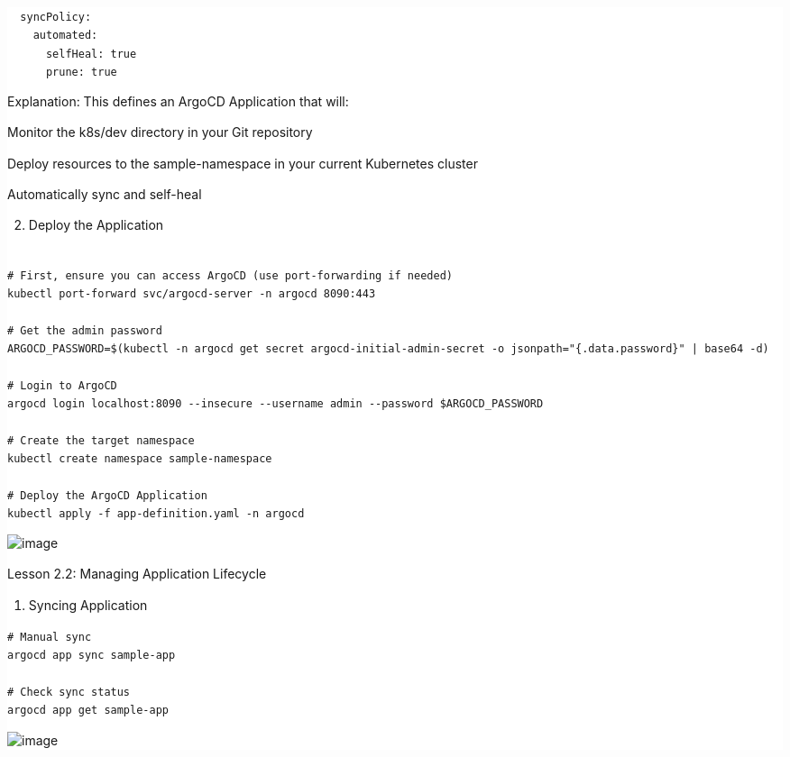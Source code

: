 ```
  syncPolicy:
    automated:
      selfHeal: true
      prune: true

```

Explanation: This defines an ArgoCD Application that will:

Monitor the k8s/dev directory in your Git repository

Deploy resources to the sample-namespace in your current Kubernetes cluster

Automatically sync and self-heal


2. Deploy the Application


```

# First, ensure you can access ArgoCD (use port-forwarding if needed)
kubectl port-forward svc/argocd-server -n argocd 8090:443 

# Get the admin password
ARGOCD_PASSWORD=$(kubectl -n argocd get secret argocd-initial-admin-secret -o jsonpath="{.data.password}" | base64 -d)

# Login to ArgoCD
argocd login localhost:8090 --insecure --username admin --password $ARGOCD_PASSWORD

# Create the target namespace
kubectl create namespace sample-namespace

# Deploy the ArgoCD Application
kubectl apply -f app-definition.yaml -n argocd

```

<img width="1648" height="56" alt="image" src="https://github.com/user-attachments/assets/f431ef22-46bb-4204-9777-c1b86580d721" />

Lesson 2.2: Managing Application Lifecycle
1. Syncing Application

```
# Manual sync
argocd app sync sample-app

# Check sync status
argocd app get sample-app

```

<img width="1812" height="1488" alt="image" src="https://github.com/user-attachments/assets/08e8e5a3-1965-4b1d-a9c8-e295723da781" />

